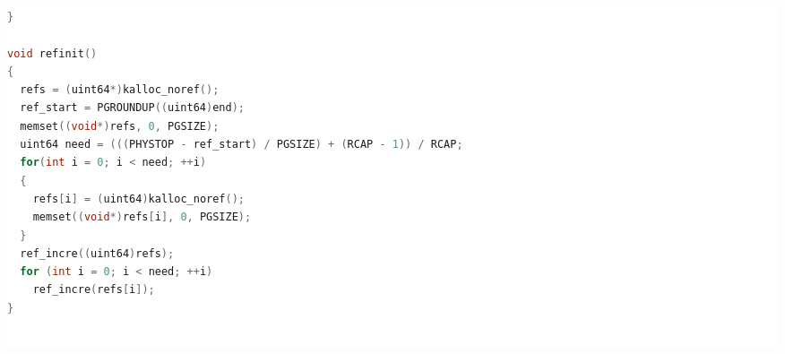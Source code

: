 ```c
}

void refinit()
{
  refs = (uint64*)kalloc_noref();
  ref_start = PGROUNDUP((uint64)end);
  memset((void*)refs, 0, PGSIZE);
  uint64 need = (((PHYSTOP - ref_start) / PGSIZE) + (RCAP - 1)) / RCAP;
  for(int i = 0; i < need; ++i) 
  {
    refs[i] = (uint64)kalloc_noref();
    memset((void*)refs[i], 0, PGSIZE);
  }
  ref_incre((uint64)refs);
  for (int i = 0; i < need; ++i)
    ref_incre(refs[i]);
}
```

‍
